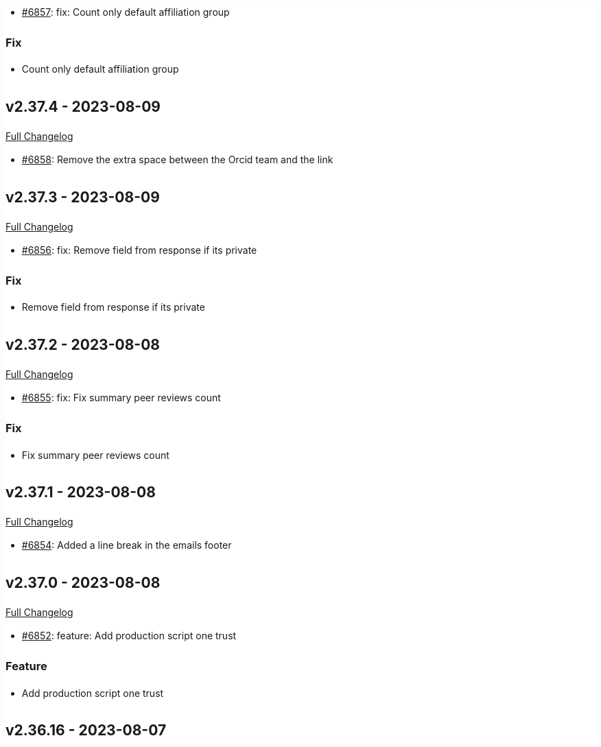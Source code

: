 - [#6857](https://github.com/ORCID/ORCID-Source/pull/6857): fix: Count only default affiliation group

### Fix

- Count only default affiliation group

## v2.37.4 - 2023-08-09

[Full Changelog](https://github.com/ORCID/ORCID-Source/compare/v2.37.3...v2.37.4)

- [#6858](https://github.com/ORCID/ORCID-Source/pull/6858): Remove the extra space between the Orcid team and the link

## v2.37.3 - 2023-08-09

[Full Changelog](https://github.com/ORCID/ORCID-Source/compare/v2.37.2...v2.37.3)

- [#6856](https://github.com/ORCID/ORCID-Source/pull/6856): fix: Remove field from response if its private

### Fix

- Remove field from response if its private

## v2.37.2 - 2023-08-08

[Full Changelog](https://github.com/ORCID/ORCID-Source/compare/v2.37.1...v2.37.2)

- [#6855](https://github.com/ORCID/ORCID-Source/pull/6855): fix: Fix summary peer reviews count

### Fix

- Fix summary peer reviews count

## v2.37.1 - 2023-08-08

[Full Changelog](https://github.com/ORCID/ORCID-Source/compare/v2.37.0...v2.37.1)

- [#6854](https://github.com/ORCID/ORCID-Source/pull/6854): Added a line break in the emails footer

## v2.37.0 - 2023-08-08

[Full Changelog](https://github.com/ORCID/ORCID-Source/compare/v2.36.16...v2.37.0)

- [#6852](https://github.com/ORCID/ORCID-Source/pull/6852): feature: Add production script one trust

### Feature

- Add production script one trust

## v2.36.16 - 2023-08-07
